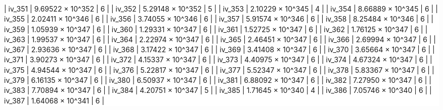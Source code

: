 | iv_351 | 9.69522 × 10^352 | 6 |
| iv_352 | 5.29148 × 10^352 | 5 |
| iv_353 | 2.10229 × 10^345 | 4 |
| iv_354 | 8.66889 × 10^345 | 6 |
| iv_355 | 2.02411 × 10^346 | 6 |
| iv_356 | 3.74055 × 10^346 | 6 |
| iv_357 | 5.91574 × 10^346 | 6 |
| iv_358 | 8.25484 × 10^346 | 6 |
| iv_359 | 1.05939 × 10^347 | 6 |
| iv_360 | 1.29331 × 10^347 | 6 |
| iv_361 | 1.52725 × 10^347 | 6 |
| iv_362 | 1.76125 × 10^347 | 6 |
| iv_363 | 1.99537 × 10^347 | 6 |
| iv_364 | 2.22974 × 10^347 | 6 |
| iv_365 | 2.46451 × 10^347 | 6 |
| iv_366 | 2.69994 × 10^347 | 6 |
| iv_367 | 2.93636 × 10^347 | 6 |
| iv_368 | 3.17422 × 10^347 | 6 |
| iv_369 | 3.41408 × 10^347 | 6 |
| iv_370 | 3.65664 × 10^347 | 6 |
| iv_371 | 3.90273 × 10^347 | 6 |
| iv_372 | 4.15337 × 10^347 | 6 |
| iv_373 | 4.40975 × 10^347 | 6 |
| iv_374 | 4.67324 × 10^347 | 6 |
| iv_375 | 4.94544 × 10^347 | 6 |
| iv_376 | 5.22817 × 10^347 | 6 |
| iv_377 | 5.52347 × 10^347 | 6 |
| iv_378 | 5.83367 × 10^347 | 6 |
| iv_379 | 6.16135 × 10^347 | 6 |
| iv_380 | 6.50937 × 10^347 | 6 |
| iv_381 | 6.88092 × 10^347 | 6 |
| iv_382 | 7.27950 × 10^347 | 6 |
| iv_383 | 7.70894 × 10^347 | 6 |
| iv_384 | 4.20751 × 10^347 | 5 |
| iv_385 | 1.71645 × 10^340 | 4 |
| iv_386 | 7.05746 × 10^340 | 6 |
| iv_387 | 1.64068 × 10^341 | 6 |